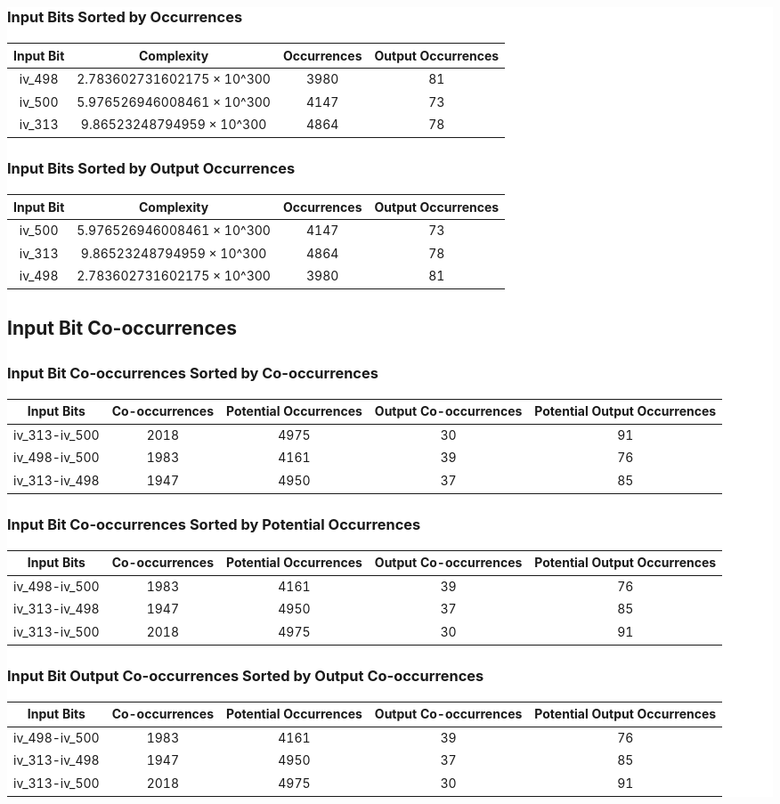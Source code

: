 ### Input Bits Sorted by Occurrences

| Input Bit | Complexity | Occurrences | Output Occurrences |
|:---------:|:----------:|:-----------:|:------------------:|
| iv_498 | 2.783602731602175 × 10^300 | 3980 | 81 |
| iv_500 | 5.976526946008461 × 10^300 | 4147 | 73 |
| iv_313 | 9.86523248794959 × 10^300 | 4864 | 78 |

### Input Bits Sorted by Output Occurrences

| Input Bit | Complexity | Occurrences | Output Occurrences |
|:---------:|:----------:|:-----------:|:------------------:|
| iv_500 | 5.976526946008461 × 10^300 | 4147 | 73 |
| iv_313 | 9.86523248794959 × 10^300 | 4864 | 78 |
| iv_498 | 2.783602731602175 × 10^300 | 3980 | 81 |

## Input Bit Co-occurrences

### Input Bit Co-occurrences Sorted by Co-occurrences

| Input Bits | Co-occurrences | Potential Occurrences | Output Co-occurrences | Potential Output Occurrences |
|:----------:|:--------------:|:---------------------:|:---------------------:|:----------------------------:|
| iv_313-iv_500 | 2018 | 4975 | 30 | 91 |
| iv_498-iv_500 | 1983 | 4161 | 39 | 76 |
| iv_313-iv_498 | 1947 | 4950 | 37 | 85 |

### Input Bit Co-occurrences Sorted by Potential Occurrences

| Input Bits | Co-occurrences | Potential Occurrences | Output Co-occurrences | Potential Output Occurrences |
|:----------:|:--------------:|:---------------------:|:---------------------:|:----------------------------:|
| iv_498-iv_500 | 1983 | 4161 | 39 | 76 |
| iv_313-iv_498 | 1947 | 4950 | 37 | 85 |
| iv_313-iv_500 | 2018 | 4975 | 30 | 91 |

### Input Bit Output Co-occurrences Sorted by Output Co-occurrences

| Input Bits | Co-occurrences | Potential Occurrences | Output Co-occurrences | Potential Output Occurrences |
|:----------:|:--------------:|:---------------------:|:---------------------:|:----------------------------:|
| iv_498-iv_500 | 1983 | 4161 | 39 | 76 |
| iv_313-iv_498 | 1947 | 4950 | 37 | 85 |
| iv_313-iv_500 | 2018 | 4975 | 30 | 91 |
